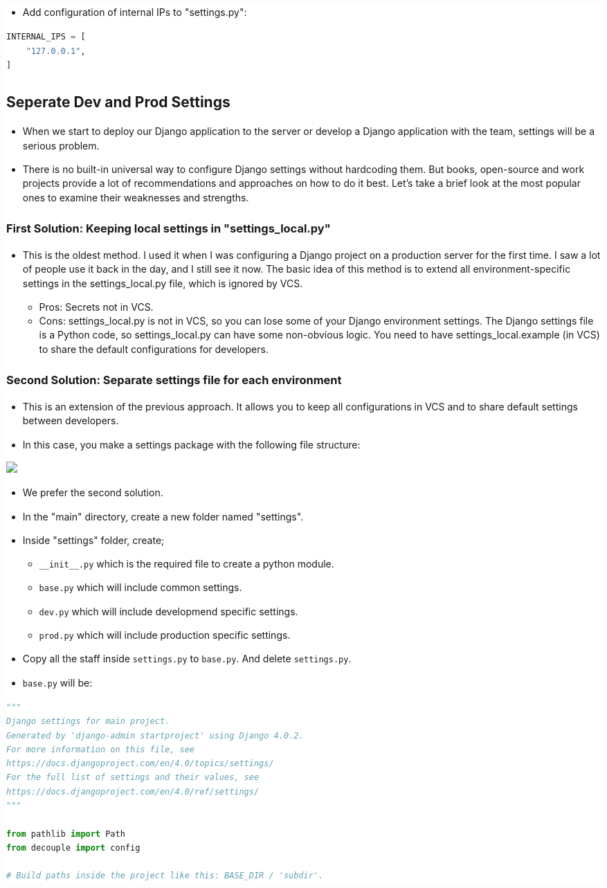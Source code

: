 - Add configuration of internal IPs to "settings.py":
```py
INTERNAL_IPS = [
    "127.0.0.1",
]
```

## Seperate Dev and Prod Settings

- When we start to deploy our Django application to the server or develop a Django application with the team, settings will be a serious problem.

- There is no built-in universal way to configure Django settings without hardcoding them. But books, open-source and work projects provide a lot of recommendations and approaches on how to do it best. Let’s take a brief look at the most popular ones to examine their weaknesses and strengths.

### First Solution: Keeping local settings in "settings_local.py"

- This is the oldest method. I used it when I was configuring a Django project on a production server for the first time. I saw a lot of people use it back in the day, and I still see it now. The basic idea of this method is to extend all environment-specific settings in the settings_local.py file, which is ignored by VCS.

  - Pros: Secrets not in VCS.
  - Cons: settings_local.py is not in VCS, so you can lose some of your Django environment settings. The Django settings file is a Python code, so settings_local.py can have some non-obvious logic. You need to have settings_local.example (in VCS) to share the default configurations for developers.

### Second Solution: Separate settings file for each environment

- This is an extension of the previous approach. It allows you to keep all configurations in VCS and to share default settings between developers.

- In this case, you make a settings package with the following file structure:

![](seperateSettings.png)

- We prefer the second solution.

- In the "main" directory, create a new folder named "settings".

- Inside "settings" folder, create;

  -  ```__init__.py``` which is the required file to create a python module.

  - ```base.py``` which will include common settings.

  - ```dev.py``` which will include developmend specific settings.

  - ```prod.py``` which will include production specific settings.

- Copy all the staff inside ```settings.py``` to ```base.py```. And delete ```settings.py```.

- ```base.py``` will be:
```py
"""
Django settings for main project.
Generated by 'django-admin startproject' using Django 4.0.2.
For more information on this file, see
https://docs.djangoproject.com/en/4.0/topics/settings/
For the full list of settings and their values, see
https://docs.djangoproject.com/en/4.0/ref/settings/
"""

from pathlib import Path
from decouple import config

# Build paths inside the project like this: BASE_DIR / 'subdir'.
```